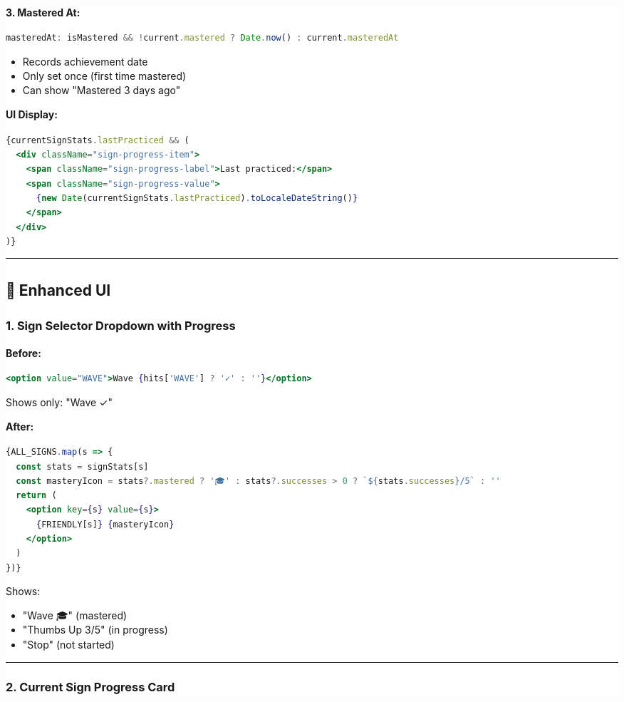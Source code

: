 **3. Mastered At:**
```javascript
masteredAt: isMastered && !current.mastered ? Date.now() : current.masteredAt
```
- Records achievement date
- Only set once (first time mastered)
- Can show "Mastered 3 days ago"

**UI Display:**
```jsx
{currentSignStats.lastPracticed && (
  <div className="sign-progress-item">
    <span className="sign-progress-label">Last practiced:</span>
    <span className="sign-progress-value">
      {new Date(currentSignStats.lastPracticed).toLocaleDateString()}
    </span>
  </div>
)}
```

---

## 🎨 Enhanced UI

### **1. Sign Selector Dropdown with Progress**

**Before:**
```jsx
<option value="WAVE">Wave {hits['WAVE'] ? '✓' : ''}</option>
```
Shows only: "Wave ✓"

**After:**
```jsx
{ALL_SIGNS.map(s => {
  const stats = signStats[s]
  const masteryIcon = stats?.mastered ? '🎓' : stats?.successes > 0 ? `${stats.successes}/5` : ''
  return (
    <option key={s} value={s}>
      {FRIENDLY[s]} {masteryIcon}
    </option>
  )
})}
```

Shows:
- "Wave 🎓" (mastered)
- "Thumbs Up 3/5" (in progress)
- "Stop" (not started)

---

### **2. Current Sign Progress Card**
